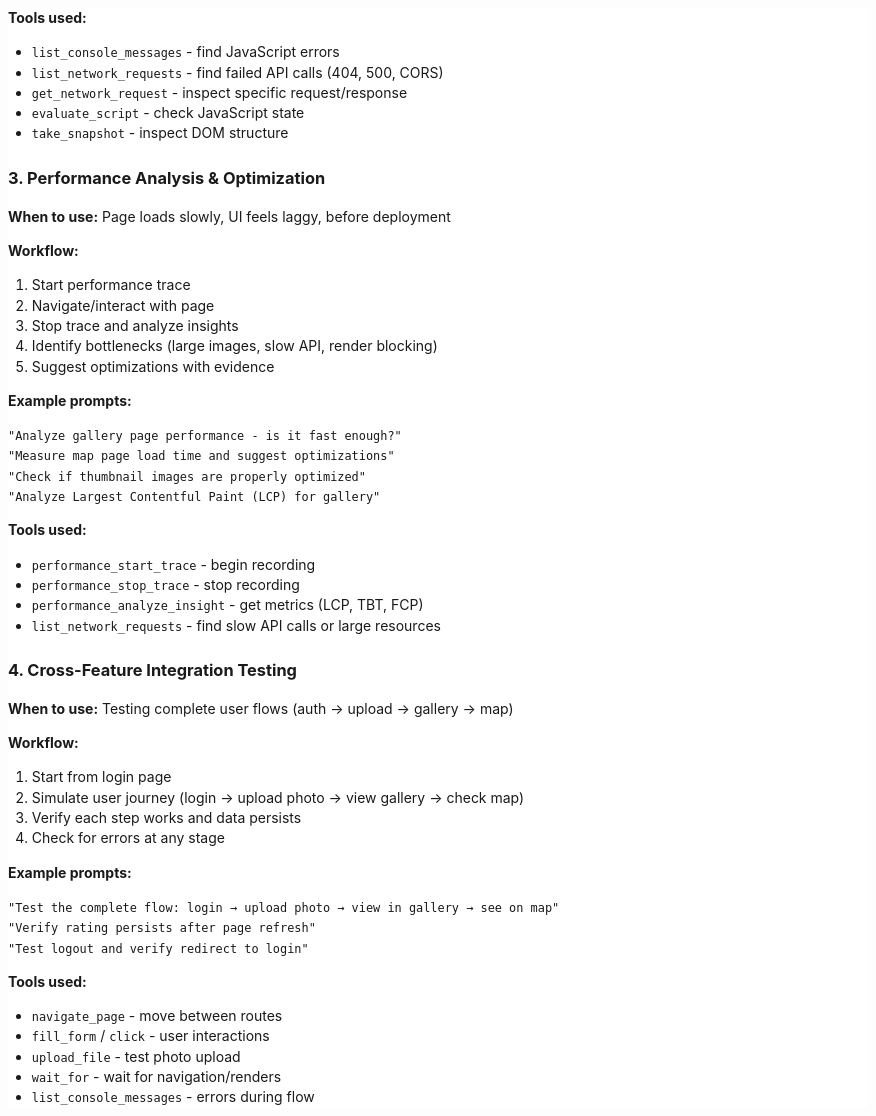 **Tools used:**
- `list_console_messages` - find JavaScript errors
- `list_network_requests` - find failed API calls (404, 500, CORS)
- `get_network_request` - inspect specific request/response
- `evaluate_script` - check JavaScript state
- `take_snapshot` - inspect DOM structure

### 3. Performance Analysis & Optimization

**When to use:** Page loads slowly, UI feels laggy, before deployment

**Workflow:**
1. Start performance trace
2. Navigate/interact with page
3. Stop trace and analyze insights
4. Identify bottlenecks (large images, slow API, render blocking)
5. Suggest optimizations with evidence

**Example prompts:**
```
"Analyze gallery page performance - is it fast enough?"
"Measure map page load time and suggest optimizations"
"Check if thumbnail images are properly optimized"
"Analyze Largest Contentful Paint (LCP) for gallery"
```

**Tools used:**
- `performance_start_trace` - begin recording
- `performance_stop_trace` - stop recording
- `performance_analyze_insight` - get metrics (LCP, TBT, FCP)
- `list_network_requests` - find slow API calls or large resources

### 4. Cross-Feature Integration Testing

**When to use:** Testing complete user flows (auth → upload → gallery → map)

**Workflow:**
1. Start from login page
2. Simulate user journey (login → upload photo → view gallery → check map)
3. Verify each step works and data persists
4. Check for errors at any stage

**Example prompts:**
```
"Test the complete flow: login → upload photo → view in gallery → see on map"
"Verify rating persists after page refresh"
"Test logout and verify redirect to login"
```

**Tools used:**
- `navigate_page` - move between routes
- `fill_form` / `click` - user interactions
- `upload_file` - test photo upload
- `wait_for` - wait for navigation/renders
- `list_console_messages` - errors during flow
